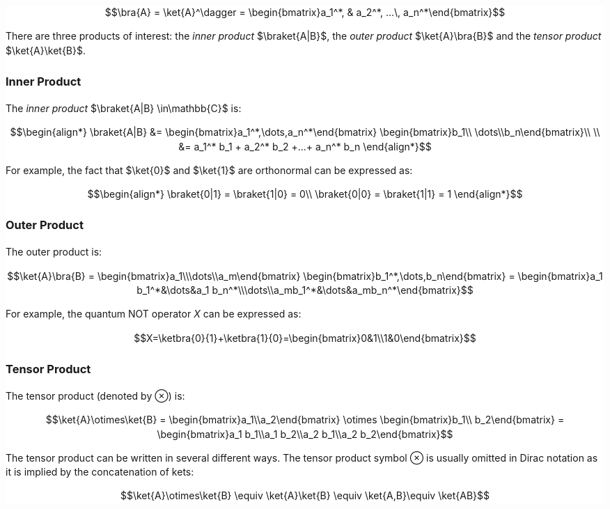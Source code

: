 ```math
\bra{A} = \ket{A}^\dagger =  \begin{bmatrix}a_1^*, & a_2^*, ...\, a_n^*\end{bmatrix}
```

There are three products of interest: the *inner product* $\braket{A|B}$, the *outer product* $\ket{A}\bra{B}$ and the *tensor product* $\ket{A}\ket{B}$.

### Inner Product

The *inner product* $\braket{A|B} \in\mathbb{C}$ is:

```math
\begin{align*}
	\braket{A|B} &= \begin{bmatrix}a_1^*,\dots,a_n^*\end{bmatrix}  \begin{bmatrix}b_1\\ \dots\\b_n\end{bmatrix}\\
	\\
	&= a_1^* b_1 + a_2^* b_2 +...+ a_n^* b_n
\end{align*}
```

For example, the fact that $\ket{0}$ and $\ket{1}$ are orthonormal can be expressed as:

```math
\begin{align*}
\braket{0|1} = \braket{1|0} = 0\\
\braket{0|0} = \braket{1|1} = 1
\end{align*}
```

### Outer Product

The outer product is:

```math
\ket{A}\bra{B} = \begin{bmatrix}a_1\\\dots\\a_m\end{bmatrix} \begin{bmatrix}b_1^*,\dots,b_n\end{bmatrix}
	=  \begin{bmatrix}a_1 b_1^*&\dots&a_1 b_n^*\\\dots\\a_mb_1^*&\dots&a_mb_n^*\end{bmatrix}
```

For example, the quantum NOT operator $X$ can be expressed as:

```math
X=\ketbra{0}{1}+\ketbra{1}{0}=\begin{bmatrix}0&1\\1&0\end{bmatrix}
```

### Tensor Product

The tensor product (denoted by $\otimes$) is:

```math
\ket{A}\otimes\ket{B} = \begin{bmatrix}a_1\\a_2\end{bmatrix} \otimes  \begin{bmatrix}b_1\\ b_2\end{bmatrix}
	= \begin{bmatrix}a_1 b_1\\a_1 b_2\\a_2 b_1\\a_2 b_2\end{bmatrix}
```

The tensor product can be written in several different ways. The tensor product symbol $\otimes$ is usually omitted in Dirac notation as it is implied by the concatenation of kets:

```math
\ket{A}\otimes\ket{B} \equiv \ket{A}\ket{B} \equiv \ket{A,B}\equiv \ket{AB}
```
